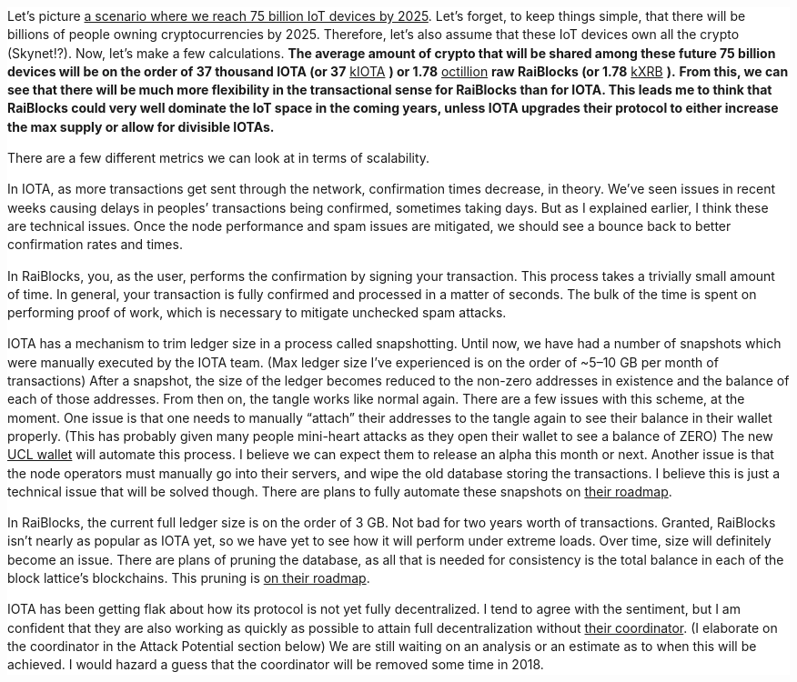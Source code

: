 Let’s picture [a scenario where we reach 75 billion IoT devices by 2025](https://www.forbes.com/sites/louiscolumbus/2016/11/27/roundup-of-internet-of-things-forecasts-and-market-estimates-2016/#66811ec1292d). Let’s forget, to keep things simple, that there will be billions of people owning cryptocurrencies by 2025. Therefore, let’s also assume that these IoT devices own all the crypto (Skynet!?). Now, let’s make a few calculations. **The average amount of crypto that will be shared among these future 75 billion devices will be on the order of 37 thousand IOTA (or 37** [kIOTA](https://iotasupport.com/whatisiota.shtml) **) or 1.78** [octillion](https://en.wikipedia.org/wiki/Names_of_large_numbers) **raw RaiBlocks (or 1.78** [kXRB](https://github.com/clemahieu/raiblocks/wiki/Distribution,-Mining-and-Units#divider) **).** **From this, we can see that there will be much more flexibility in the transactional sense for RaiBlocks than for IOTA. This leads me to think that RaiBlocks could very well dominate the IoT space in the coming years, unless IOTA upgrades their protocol to either increase the max supply or allow for divisible IOTAs.**

There are a few different metrics we can look at in terms of scalability.

In IOTA, as more transactions get sent through the network, confirmation times decrease, in theory. We’ve seen issues in recent weeks causing delays in peoples’ transactions being confirmed, sometimes taking days. But as I explained earlier, I think these are technical issues. Once the node performance and spam issues are mitigated, we should see a bounce back to better confirmation rates and times.

In RaiBlocks, you, as the user, performs the confirmation by signing your transaction. This process takes a trivially small amount of time. In general, your transaction is fully confirmed and processed in a matter of seconds. The bulk of the time is spent on performing proof of work, which is necessary to mitigate unchecked spam attacks.

IOTA has a mechanism to trim ledger size in a process called snapshotting. Until now, we have had a number of snapshots which were manually executed by the IOTA team. (Max ledger size I’ve experienced is on the order of ~5–10 GB per month of transactions) After a snapshot, the size of the ledger becomes reduced to the non-zero addresses in existence and the balance of each of those addresses. From then on, the tangle works like normal again. There are a few issues with this scheme, at the moment. One issue is that one needs to manually “attach” their addresses to the tangle again to see their balance in their wallet properly. (This has probably given many people mini-heart attacks as they open their wallet to see a balance of ZERO) The new [UCL wallet](https://medium.com/iota-ucl/wallet-refresh-the-case-for-a-desktop-app-8aebaf19520a) will automate this process. I believe we can expect them to release an alpha this month or next. Another issue is that the node operators must manually go into their servers, and wipe the old database storing the transactions. I believe this is just a technical issue that will be solved though. There are plans to fully automate these snapshots on [their roadmap](https://blog.iota.org/iota-development-roadmap-74741f37ed01).

In RaiBlocks, the current full ledger size is on the order of 3 GB. Not bad for two years worth of transactions. Granted, RaiBlocks isn’t nearly as popular as IOTA yet, so we have yet to see how it will perform under extreme loads. Over time, size will definitely become an issue. There are plans of pruning the database, as all that is needed for consistency is the total balance in each of the block lattice’s blockchains. This pruning is [on their roadmap](https://github.com/clemahieu/raiblocks/wiki/Roadmap).

IOTA has been getting flak about how its protocol is not yet fully decentralized. I tend to agree with the sentiment, but I am confident that they are also working as quickly as possible to attain full decentralization without [their coordinator](https://domschiener.gitbooks.io/iota-guide/content/chapter1/current-role-of-the-coordinator.html). (I elaborate on the coordinator in the Attack Potential section below) We are still waiting on an analysis or an estimate as to when this will be achieved. I would hazard a guess that the coordinator will be removed some time in 2018.
